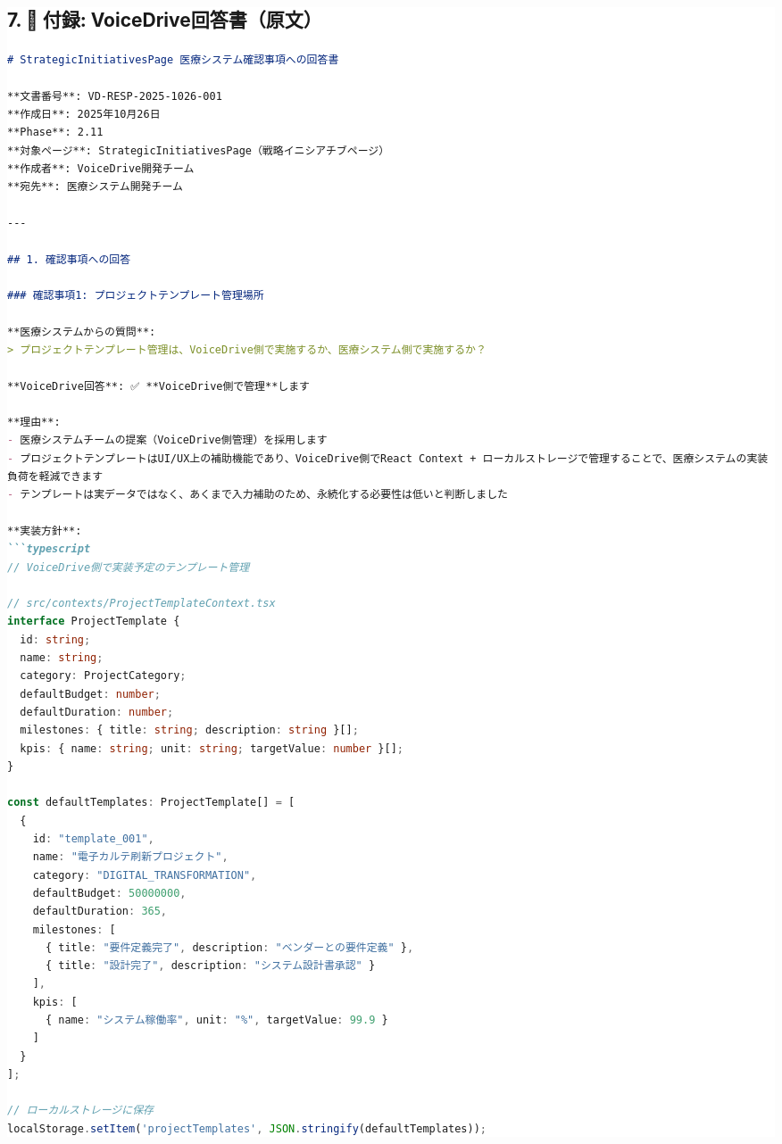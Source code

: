 
## 7. 📝 付録: VoiceDrive回答書（原文）

```markdown
# StrategicInitiativesPage 医療システム確認事項への回答書

**文書番号**: VD-RESP-2025-1026-001
**作成日**: 2025年10月26日
**Phase**: 2.11
**対象ページ**: StrategicInitiativesPage（戦略イニシアチブページ）
**作成者**: VoiceDrive開発チーム
**宛先**: 医療システム開発チーム

---

## 1. 確認事項への回答

### 確認事項1: プロジェクトテンプレート管理場所

**医療システムからの質問**:
> プロジェクトテンプレート管理は、VoiceDrive側で実施するか、医療システム側で実施するか？

**VoiceDrive回答**: ✅ **VoiceDrive側で管理**します

**理由**:
- 医療システムチームの提案（VoiceDrive側管理）を採用します
- プロジェクトテンプレートはUI/UX上の補助機能であり、VoiceDrive側でReact Context + ローカルストレージで管理することで、医療システムの実装負荷を軽減できます
- テンプレートは実データではなく、あくまで入力補助のため、永続化する必要性は低いと判断しました

**実装方針**:
```typescript
// VoiceDrive側で実装予定のテンプレート管理

// src/contexts/ProjectTemplateContext.tsx
interface ProjectTemplate {
  id: string;
  name: string;
  category: ProjectCategory;
  defaultBudget: number;
  defaultDuration: number;
  milestones: { title: string; description: string }[];
  kpis: { name: string; unit: string; targetValue: number }[];
}

const defaultTemplates: ProjectTemplate[] = [
  {
    id: "template_001",
    name: "電子カルテ刷新プロジェクト",
    category: "DIGITAL_TRANSFORMATION",
    defaultBudget: 50000000,
    defaultDuration: 365,
    milestones: [
      { title: "要件定義完了", description: "ベンダーとの要件定義" },
      { title: "設計完了", description: "システム設計書承認" }
    ],
    kpis: [
      { name: "システム稼働率", unit: "%", targetValue: 99.9 }
    ]
  }
];

// ローカルストレージに保存
localStorage.setItem('projectTemplates', JSON.stringify(defaultTemplates));
```